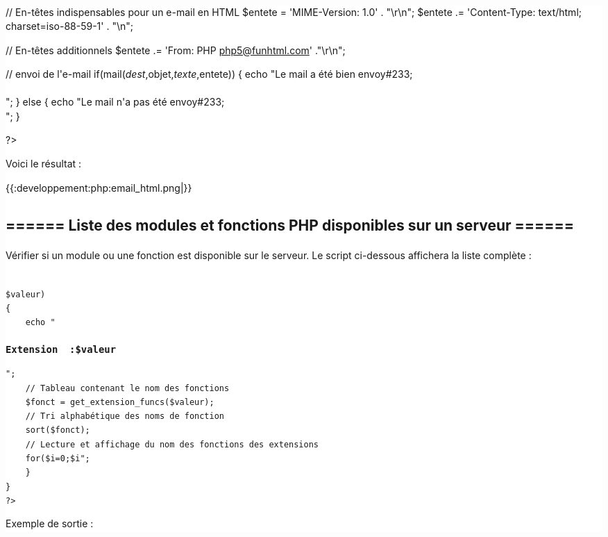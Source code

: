 // En-têtes indispensables pour un e-mail en HTML
$entete = 'MIME-Version: 1.0' . "\r\n";
$entete .= 'Content-Type: text/html; charset=iso-88-59-1' . "\n";

// En-têtes additionnels
$entete .= 'From: PHP <php5@funhtml.com>' ."\r\n";

// envoi de l'e-mail
if(mail($dest,$objet,$texte,$entete))
{
    echo "Le mail a &#233;t&#233; bien envoy#233;<br> <br>";
}
else
{
    echo "Le mail n'a pas &#233;t&#233; envoy#233;<br>";
}

?>
</code>

Voici le résultat :

{{:developpement:php:email_html.png|}}


====== Liste des modules et fonctions PHP disponibles sur un serveur ======
----

Vérifier si un module ou une fonction est disponible sur le serveur. Le script ci-dessous affichera la liste complète :

<code php>
<?php
// Tableau contenant le nom des extensions
$tabext = get_loaded_extensions();
natcasesort($tabext); //tri par ordre alphabéthique
// Lecture des extensions
foreach($tabext as $cle=>$valeur)
{
    echo "<h3>Extension &nbsp;:$valeur </h3>";
    // Tableau contenant le nom des fonctions
    $fonct = get_extension_funcs($valeur);
    // Tri alphabétique des noms de fonction
    sort($fonct);
    // Lecture et affichage du nom des fonctions des extensions
    for($i=0;$i<count($fonct);$i++)
    {
        echo $fonct[$i]."&nbsp; &nbsp; &nbsp;\n";
        echo "<hr />";
    }
}
?>
</code>

Exemple de sortie :
